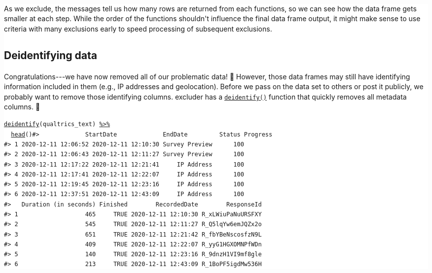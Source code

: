 </div>

As we exclude, the messages tell us how many rows are returned from each functions, so we can see how the data frame gets smaller at each step. While the order of the functions shouldn't influence the final data frame output, it might make sense to use criteria with many exclusions early to speed processing of subsequent exclusions.

## Deidentifying data

Congratulations---we have now removed all of our problematic data! 🎉 However, those data frames may still have identifying information included in them (e.g., IP addresses and geolocation). Before we pass on the data set to others or post it publicly, we probably want to remove those identifying columns. excluder has a [`deidentify()`](https://docs.ropensci.org/excluder/reference/deidentify.html) function that quickly removes all metadata columns. 🥸

<div class="highlight">

<pre class='chroma'><code class='language-r' data-lang='r'><span><span class='nf'><a href='https://docs.ropensci.org/excluder/reference/deidentify.html'>deidentify</a></span><span class='o'>(</span><span class='nv'>qualtrics_text</span><span class='o'>)</span> <span class='o'><a href='https://magrittr.tidyverse.org/reference/pipe.html'>%&gt;%</a></span></span>
<span>  <span class='nf'><a href='https://rdrr.io/r/utils/head.html'>head</a></span><span class='o'>(</span><span class='o'>)</span></span><span><span class='c'>#&gt;             StartDate             EndDate         Status Progress</span></span>
<span><span class='c'>#&gt; 1 2020-12-11 12:06:52 2020-12-11 12:10:30 Survey Preview      100</span></span>
<span><span class='c'>#&gt; 2 2020-12-11 12:06:43 2020-12-11 12:11:27 Survey Preview      100</span></span>
<span><span class='c'>#&gt; 3 2020-12-11 12:17:22 2020-12-11 12:21:41     IP Address      100</span></span>
<span><span class='c'>#&gt; 4 2020-12-11 12:17:41 2020-12-11 12:22:07     IP Address      100</span></span>
<span><span class='c'>#&gt; 5 2020-12-11 12:19:45 2020-12-11 12:23:16     IP Address      100</span></span>
<span><span class='c'>#&gt; 6 2020-12-11 12:37:51 2020-12-11 12:43:09     IP Address      100</span></span>
<span><span class='c'>#&gt;   Duration (in seconds) Finished        RecordedDate        ResponseId</span></span>
<span><span class='c'>#&gt; 1                   465     TRUE 2020-12-11 12:10:30 R_xLWiuPaNuURSFXY</span></span>
<span><span class='c'>#&gt; 2                   545     TRUE 2020-12-11 12:11:27 R_Q5lqYw6emJQZx2o</span></span>
<span><span class='c'>#&gt; 3                   651     TRUE 2020-12-11 12:21:42 R_fbYBeNscosfzN9L</span></span>
<span><span class='c'>#&gt; 4                   409     TRUE 2020-12-11 12:22:07 R_yyG1HGXOMNPfWDn</span></span>
<span><span class='c'>#&gt; 5                   140     TRUE 2020-12-11 12:23:16 R_9dnzH1VI9mf8gle</span></span>
<span><span class='c'>#&gt; 6                   213     TRUE 2020-12-11 12:43:09 R_1BoPF5igdMw536H</span></span></code></pre>

</div>
